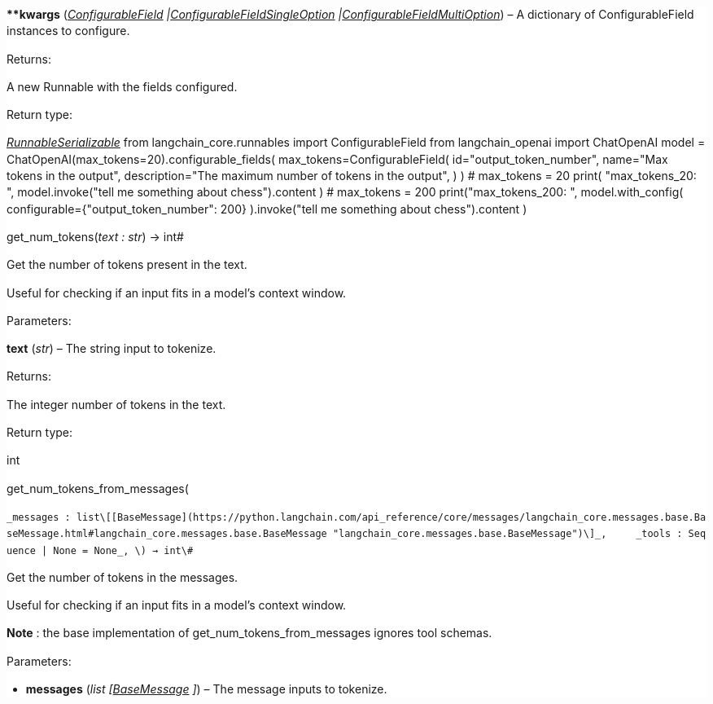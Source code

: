 **\*\*kwargs** \([_ConfigurableField_](https://python.langchain.com/api_reference/core/runnables/langchain_core.runnables.utils.ConfigurableField.html#langchain_core.runnables.utils.ConfigurableField "langchain_core.runnables.utils.ConfigurableField") _|_[_ConfigurableFieldSingleOption_](https://python.langchain.com/api_reference/core/runnables/langchain_core.runnables.utils.ConfigurableFieldSingleOption.html#langchain_core.runnables.utils.ConfigurableFieldSingleOption "langchain_core.runnables.utils.ConfigurableFieldSingleOption") _|_[_ConfigurableFieldMultiOption_](https://python.langchain.com/api_reference/core/runnables/langchain_core.runnables.utils.ConfigurableFieldMultiOption.html#langchain_core.runnables.utils.ConfigurableFieldMultiOption "langchain_core.runnables.utils.ConfigurableFieldMultiOption")\) – A dictionary of ConfigurableField instances to configure.

Returns:     

A new Runnable with the fields configured.

Return type:     

[_RunnableSerializable_](https://python.langchain.com/api_reference/core/runnables/langchain_core.runnables.base.RunnableSerializable.html#langchain_core.runnables.base.RunnableSerializable "langchain_core.runnables.base.RunnableSerializable")               from langchain_core.runnables import ConfigurableField     from langchain_openai import ChatOpenAI          model = ChatOpenAI(max_tokens=20).configurable_fields(         max_tokens=ConfigurableField(             id="output_token_number",             name="Max tokens in the output",             description="The maximum number of tokens in the output",         )     )          # max_tokens = 20     print(         "max_tokens_20: ",         model.invoke("tell me something about chess").content     )          # max_tokens = 200     print("max_tokens_200: ", model.with_config(         configurable={"output_token_number": 200}         ).invoke("tell me something about chess").content     )     

get\_num\_tokens\(_text : str_\) → int\#     

Get the number of tokens present in the text.

Useful for checking if an input fits in a model’s context window.

Parameters:     

**text** \(_str_\) – The string input to tokenize.

Returns:     

The integer number of tokens in the text.

Return type:     

int

get\_num\_tokens\_from\_messages\(

    _messages : list\[[BaseMessage](https://python.langchain.com/api_reference/core/messages/langchain_core.messages.base.BaseMessage.html#langchain_core.messages.base.BaseMessage "langchain_core.messages.base.BaseMessage")\]_,     _tools : Sequence | None = None_, \) → int\#     

Get the number of tokens in the messages.

Useful for checking if an input fits in a model’s context window.

**Note** : the base implementation of get\_num\_tokens\_from\_messages ignores tool schemas.

Parameters:     

  * **messages** \(_list_ _\[_[_BaseMessage_](https://python.langchain.com/api_reference/core/messages/langchain_core.messages.base.BaseMessage.html#langchain_core.messages.base.BaseMessage "langchain_core.messages.base.BaseMessage") _\]_\) – The message inputs to tokenize.
